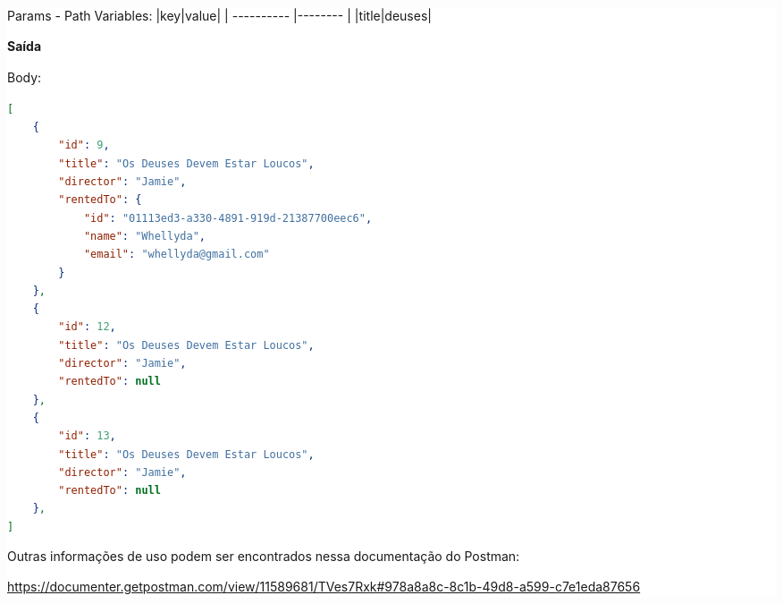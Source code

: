 Params - Path Variables:
|key|value|
| ---------- |-------- |
|title|deuses|

<strong>Saída</strong>

Body:
```json
[
    {
        "id": 9,
        "title": "Os Deuses Devem Estar Loucos",
        "director": "Jamie",
        "rentedTo": {
            "id": "01113ed3-a330-4891-919d-21387700eec6",
            "name": "Whellyda",
            "email": "whellyda@gmail.com"
        }
    },
    {
        "id": 12,
        "title": "Os Deuses Devem Estar Loucos",
        "director": "Jamie",
        "rentedTo": null
    },
    {
        "id": 13,
        "title": "Os Deuses Devem Estar Loucos",
        "director": "Jamie",
        "rentedTo": null
    },
]
```

Outras informações de uso podem ser encontrados nessa documentação do Postman: 

https://documenter.getpostman.com/view/11589681/TVes7Rxk#978a8a8c-8c1b-49d8-a599-c7e1eda87656